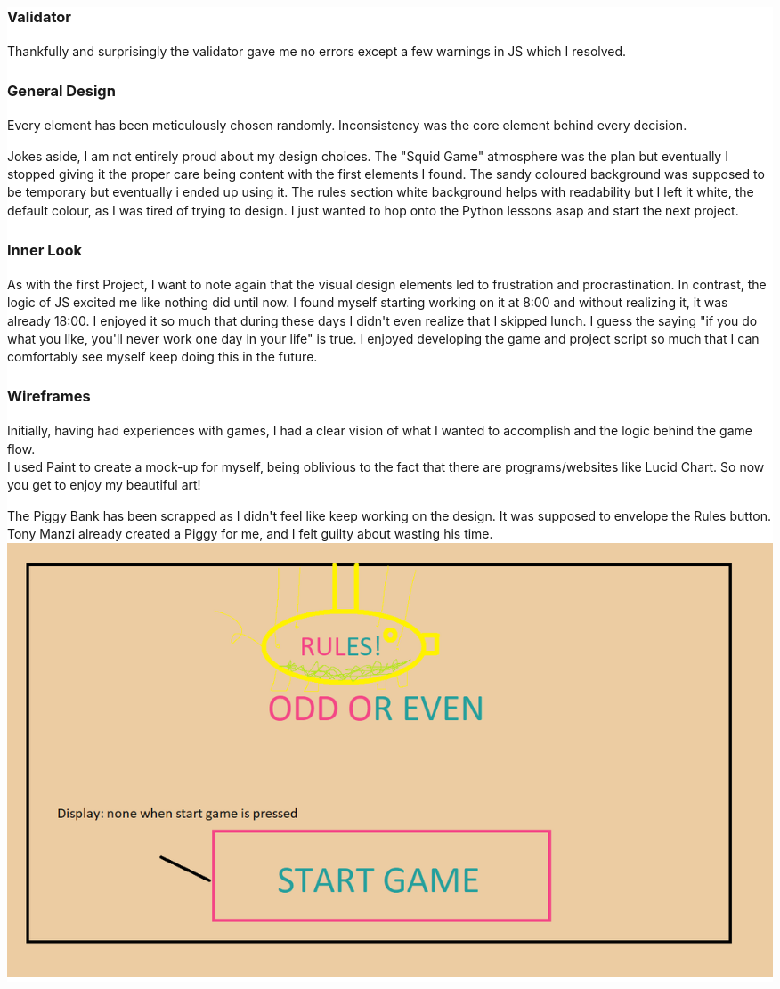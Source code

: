 ### Validator 
Thankfully and surprisingly the validator gave me no errors except a few warnings in JS which I resolved. 

### General Design
Every element has been meticulously chosen randomly. Inconsistency was the core element behind every decision.

Jokes aside, I am not entirely proud about my design choices. The "Squid Game" atmosphere was the plan but eventually I stopped giving it the proper care being content with the first elements I found. The sandy coloured background was supposed to be temporary but eventually i ended up using it. The rules section white background helps with readability but I left it white, the default colour, as I was tired of trying to design. I just wanted to hop onto the Python lessons asap and start the next project. 

### Inner Look
As with the first Project, I want to note again that the visual design elements led to frustration and procrastination. In contrast, the logic of JS excited me like nothing did until now. I found myself starting working on it at 8:00 and without realizing it, it was already 18:00. I enjoyed it so much that during these days I didn't even realize that I skipped lunch. I guess the saying "if you do what you like, you'll never work one day in your life" is true. I enjoyed developing the game and project script so much that I can comfortably see myself keep doing this in the future.


### Wireframes

Initially, having had experiences with games, I had a clear vision of what I wanted to accomplish and the logic behind the game flow. <br>
I used Paint to create a mock-up for myself, being oblivious to the fact that there are programs/websites like Lucid Chart. So now you get to enjoy my beautiful art!

The Piggy Bank has been scrapped as I didn't feel like keep working on the design. It was supposed to envelope the Rules button. <br> Tony Manzi already created a Piggy for me, and I felt guilty about wasting his time.
![WireFrame 1](/assets/images/readme-images/menu-wireframe.png)
